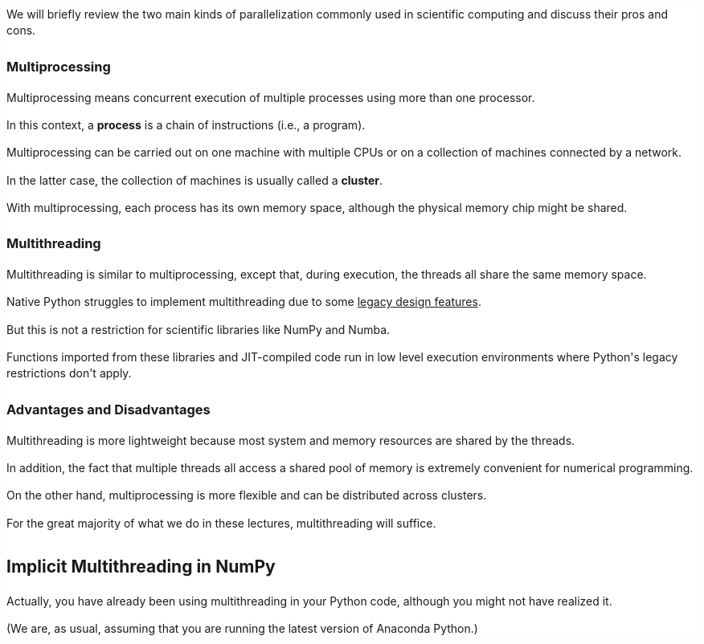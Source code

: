 We will briefly review the two main kinds of parallelization commonly
used in scientific computing and discuss their pros and cons.

### Multiprocessing

Multiprocessing means concurrent execution of multiple processes using
more than one processor.

In this context, a **process** is a chain of instructions (i.e., a
program).

Multiprocessing can be carried out on one machine with multiple CPUs or
on a collection of machines connected by a network.

In the latter case, the collection of machines is usually called a
**cluster**.

With multiprocessing, each process has its own memory space, although
the physical memory chip might be shared.

### Multithreading

Multithreading is similar to multiprocessing, except that, during
execution, the threads all share the same memory space.

Native Python struggles to implement multithreading due to some [legacy
design features](https://wiki.python.org/moin/GlobalInterpreterLock).

But this is not a restriction for scientific libraries like NumPy and
Numba.

Functions imported from these libraries and JIT-compiled code run in low
level execution environments where Python\'s legacy restrictions don\'t
apply.

### Advantages and Disadvantages

Multithreading is more lightweight because most system and memory
resources are shared by the threads.

In addition, the fact that multiple threads all access a shared pool of
memory is extremely convenient for numerical programming.

On the other hand, multiprocessing is more flexible and can be
distributed across clusters.

For the great majority of what we do in these lectures, multithreading
will suffice.

## Implicit Multithreading in NumPy

Actually, you have already been using multithreading in your Python
code, although you might not have realized it.

(We are, as usual, assuming that you are running the latest version of
Anaconda Python.)
